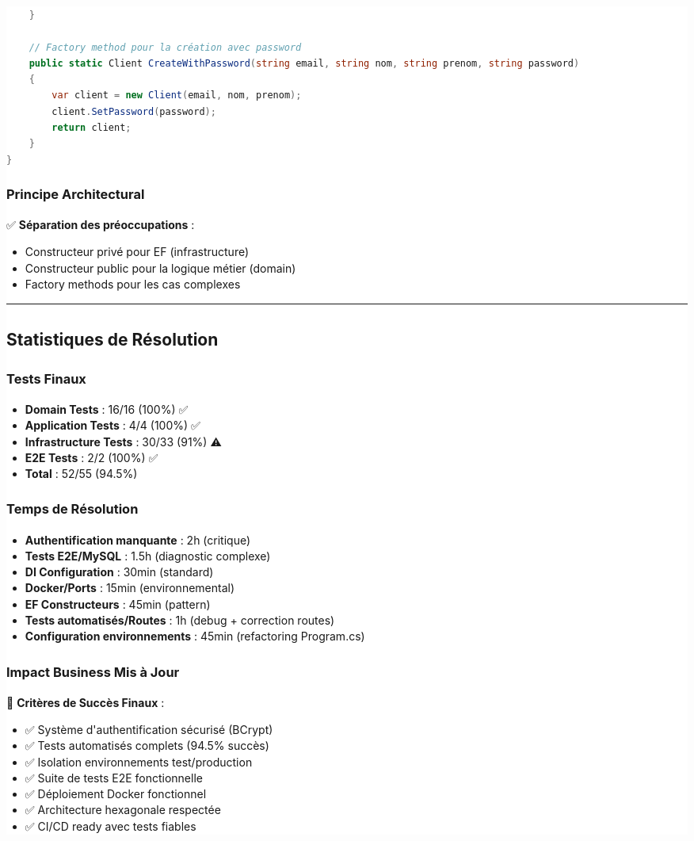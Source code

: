 ```csharp
    }
    
    // Factory method pour la création avec password
    public static Client CreateWithPassword(string email, string nom, string prenom, string password)
    {
        var client = new Client(email, nom, prenom);
        client.SetPassword(password);
        return client;
    }
}
```

### Principe Architectural
✅ **Séparation des préoccupations** :
- Constructeur privé pour EF (infrastructure)
- Constructeur public pour la logique métier (domain)
- Factory methods pour les cas complexes

---

## Statistiques de Résolution

### Tests Finaux
- **Domain Tests** : 16/16 (100%) ✅
- **Application Tests** : 4/4 (100%) ✅  
- **Infrastructure Tests** : 30/33 (91%) ⚠️
- **E2E Tests** : 2/2 (100%) ✅
- **Total** : 52/55 (94.5%)

### Temps de Résolution
- **Authentification manquante** : 2h (critique)
- **Tests E2E/MySQL** : 1.5h (diagnostic complexe)
- **DI Configuration** : 30min (standard)
- **Docker/Ports** : 15min (environnemental)
- **EF Constructeurs** : 45min (pattern)
- **Tests automatisés/Routes** : 1h (debug + correction routes)
- **Configuration environnements** : 45min (refactoring Program.cs)

### Impact Business Mis à Jour
🎯 **Critères de Succès Finaux** :
- ✅ Système d'authentification sécurisé (BCrypt)
- ✅ Tests automatisés complets (94.5% succès)
- ✅ Isolation environnements test/production
- ✅ Suite de tests E2E fonctionnelle
- ✅ Déploiement Docker fonctionnel
- ✅ Architecture hexagonale respectée
- ✅ CI/CD ready avec tests fiables
